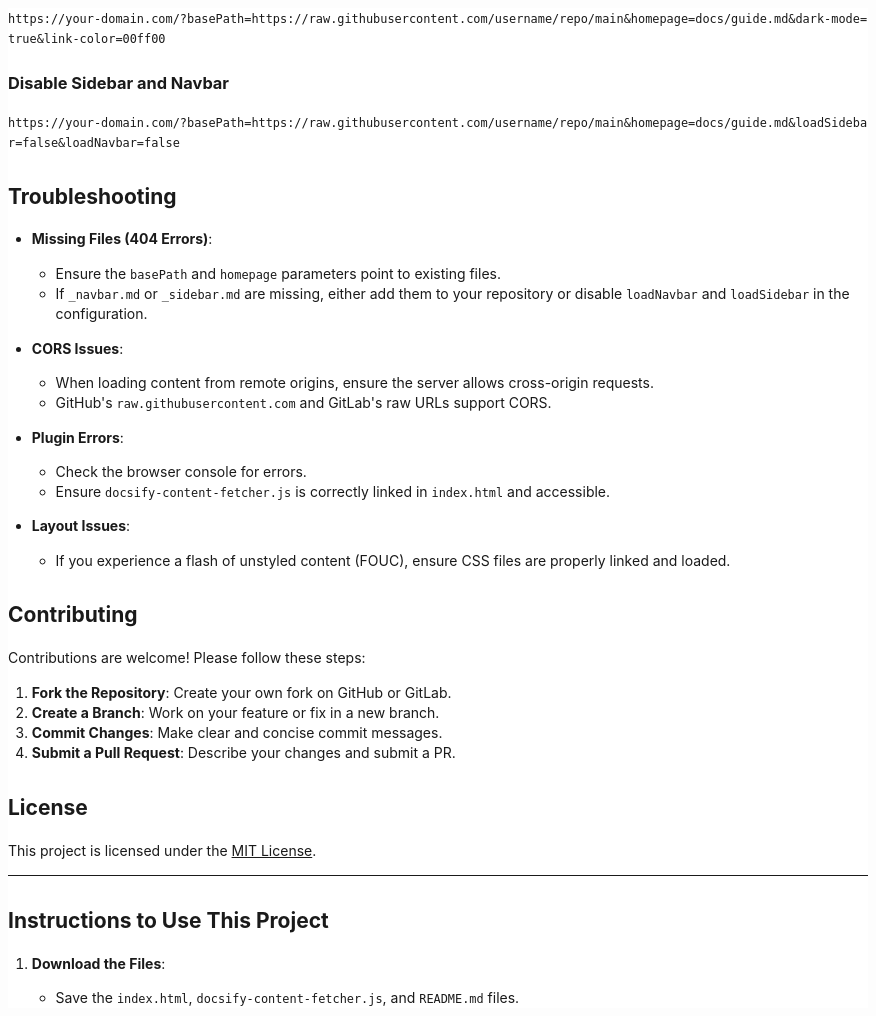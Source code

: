 ```
https://your-domain.com/?basePath=https://raw.githubusercontent.com/username/repo/main&homepage=docs/guide.md&dark-mode=true&link-color=00ff00
```

### Disable Sidebar and Navbar

```
https://your-domain.com/?basePath=https://raw.githubusercontent.com/username/repo/main&homepage=docs/guide.md&loadSidebar=false&loadNavbar=false
```

## Troubleshooting

- **Missing Files (404 Errors)**:

  - Ensure the `basePath` and `homepage` parameters point to existing files.
  - If `_navbar.md` or `_sidebar.md` are missing, either add them to your repository or disable `loadNavbar` and `loadSidebar` in the configuration.

- **CORS Issues**:

  - When loading content from remote origins, ensure the server allows cross-origin requests.
  - GitHub's `raw.githubusercontent.com` and GitLab's raw URLs support CORS.

- **Plugin Errors**:

  - Check the browser console for errors.
  - Ensure `docsify-content-fetcher.js` is correctly linked in `index.html` and accessible.

- **Layout Issues**:

  - If you experience a flash of unstyled content (FOUC), ensure CSS files are properly linked and loaded.

## Contributing

Contributions are welcome! Please follow these steps:

1. **Fork the Repository**: Create your own fork on GitHub or GitLab.
2. **Create a Branch**: Work on your feature or fix in a new branch.
3. **Commit Changes**: Make clear and concise commit messages.
4. **Submit a Pull Request**: Describe your changes and submit a PR.

## License

This project is licensed under the [MIT License](LICENSE).

---

## Instructions to Use This Project

1. **Download the Files**:

   - Save the `index.html`, `docsify-content-fetcher.js`, and `README.md` files.
